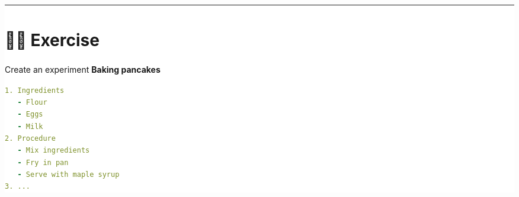 

--- 

# 👩‍💻 Exercise

Create an experiment **Baking pancakes**

```yaml
1. Ingredients
   - Flour
   - Eggs
   - Milk
2. Procedure
   - Mix ingredients
   - Fry in pan
   - Serve with maple syrup
3. ...
```
